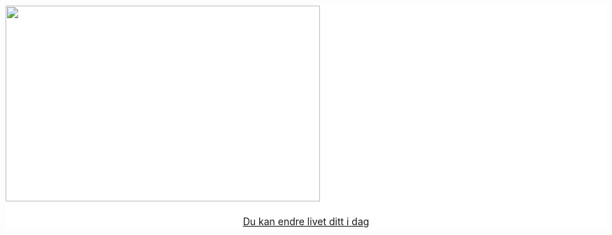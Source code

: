 <a href="https://shortxlink.com/rr/494dc5" target="_blank" rel="noopener"><img class="aligncenter aligncenter aligncenter wp-image-36947 size-full" src="https://allnewsall.info/wp-content/uploads/2024/10/step3-NO434.jpg" alt="" width="450" height="280" /></a>
<div id="custom-regbox">
<div id="main-container"><section class="form-section">
<div class="form-container">
<p class="formHeader" style="text-align: center;"><a href="https://shortxlink.com/rr/494dc5" target="_blank" rel="noopener">Du kan endre livet ditt i dag</a></p>

</div>
</section></div>
</div>
</div>
</div>
</div>
